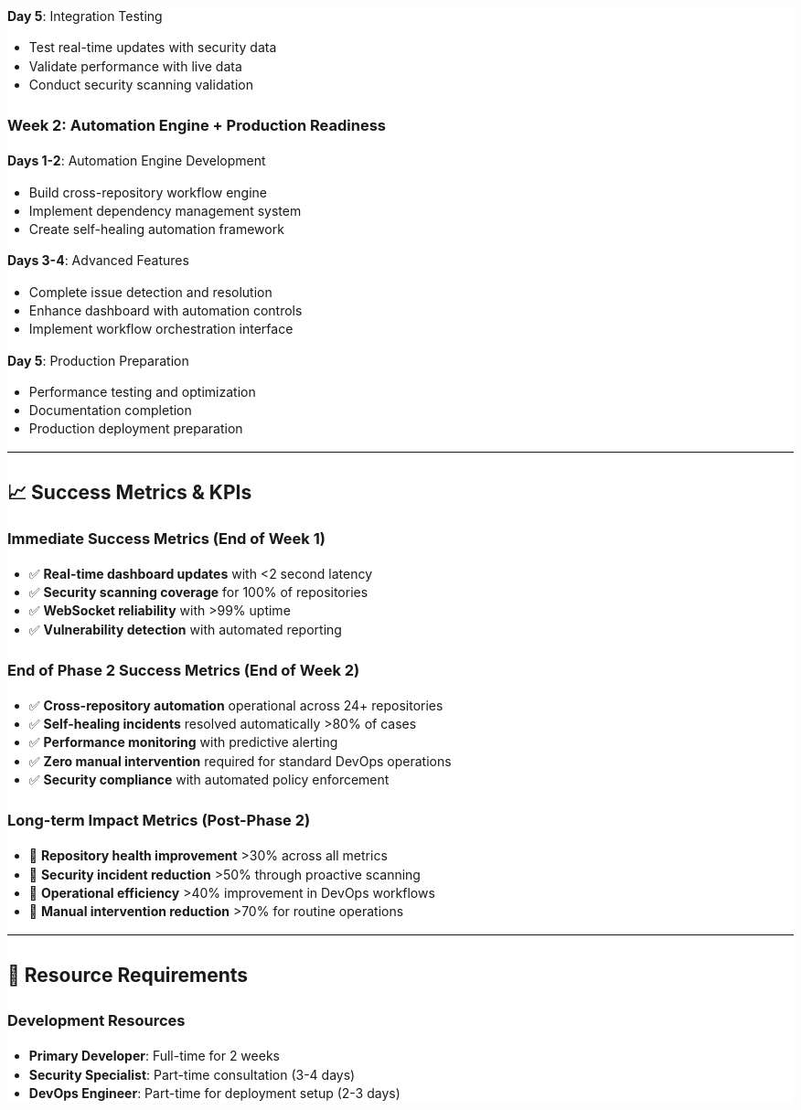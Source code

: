 **Day 5**: Integration Testing
- Test real-time updates with security data
- Validate performance with live data
- Conduct security scanning validation

### Week 2: Automation Engine + Production Readiness
**Days 1-2**: Automation Engine Development
- Build cross-repository workflow engine
- Implement dependency management system
- Create self-healing automation framework

**Days 3-4**: Advanced Features
- Complete issue detection and resolution
- Enhance dashboard with automation controls
- Implement workflow orchestration interface

**Day 5**: Production Preparation
- Performance testing and optimization
- Documentation completion
- Production deployment preparation

---

## 📈 Success Metrics & KPIs

### Immediate Success Metrics (End of Week 1)
- ✅ **Real-time dashboard updates** with <2 second latency
- ✅ **Security scanning coverage** for 100% of repositories
- ✅ **WebSocket reliability** with >99% uptime
- ✅ **Vulnerability detection** with automated reporting

### End of Phase 2 Success Metrics (End of Week 2)
- ✅ **Cross-repository automation** operational across 24+ repositories
- ✅ **Self-healing incidents** resolved automatically >80% of cases
- ✅ **Performance monitoring** with predictive alerting
- ✅ **Zero manual intervention** required for standard DevOps operations
- ✅ **Security compliance** with automated policy enforcement

### Long-term Impact Metrics (Post-Phase 2)
- 🎯 **Repository health improvement** >30% across all metrics
- 🎯 **Security incident reduction** >50% through proactive scanning
- 🎯 **Operational efficiency** >40% improvement in DevOps workflows
- 🎯 **Manual intervention reduction** >70% for routine operations

---

## 🔧 Resource Requirements

### Development Resources
- **Primary Developer**: Full-time for 2 weeks
- **Security Specialist**: Part-time consultation (3-4 days)
- **DevOps Engineer**: Part-time for deployment setup (2-3 days)
